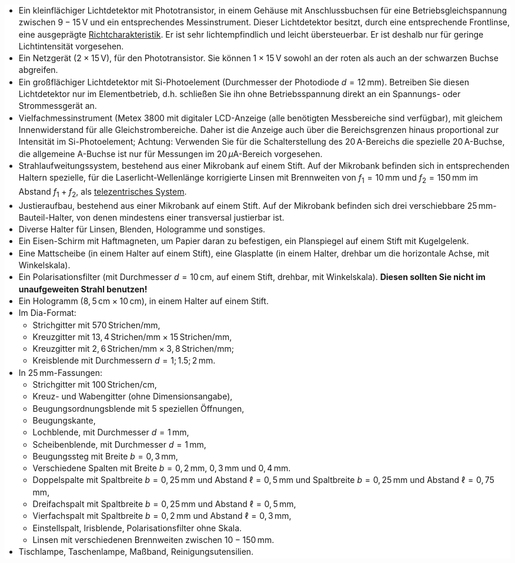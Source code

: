 - Ein kleinflächiger Lichtdetektor mit Phototransistor, in einem Gehäuse mit Anschlussbuchsen für eine Betriebsgleichspannung zwischen $9-15\,\mathrm{V}$ und ein entsprechendes Messinstrument. Dieser Lichtdetektor besitzt, durch eine entsprechende Frontlinse, eine ausgeprägte [Richtcharakteristik](https://de.wikipedia.org/wiki/Richtcharakteristik). Er ist sehr lichtempfindlich und leicht übersteuerbar. Er ist deshalb nur für geringe Lichtintensität vorgesehen.
- Ein Netzgerät ($2\times15\,\mathrm{V}$), für den Phototransistor. Sie können $1\times15\,\mathrm{V}$ sowohl an der roten als auch an der schwarzen Buchse abgreifen. 
- Ein großflächiger Lichtdetektor mit $\mathrm{Si}$-Photoelement (Durchmesser der Photodiode $d=12\,\mathrm{mm}$). Betreiben Sie diesen Lichtdetektor nur im Elementbetrieb, d.h. schließen Sie ihn ohne Betriebsspannung direkt an ein Spannungs- oder Strommessgerät an.
- Vielfachmessinstrument (Metex 3800 mit digitaler LCD-Anzeige (alle benötigten Messbereiche sind verfügbar), mit gleichem Innenwiderstand für alle Gleichstrombereiche. Daher ist die Anzeige auch über die Bereichsgrenzen hinaus proportional zur Intensität im $\mathrm{Si}$-Photoelement; Achtung: Verwenden Sie für die Schalterstellung des $20\,\mathrm{A}$-Bereichs die spezielle $20\,\mathrm{A}$-Buchse, die allgemeine $\mathrm{A}$-Buchse ist nur für Messungen im $20\,\mu\mathrm{A}$-Bereich vorgesehen.
- Strahlaufweitungssystem, bestehend aus einer Mikrobank auf einem Stift. Auf der Mikrobank befinden sich in entsprechenden Haltern spezielle, für die Laserlicht-Wellenlänge korrigierte Linsen mit Brennweiten von $f_{1}=10\,\mathrm{mm}$ und $f_{2}=150\,\mathrm{mm}$ im Abstand $f_{1}+f_{2}$, als [telezentrisches System](https://de.wikipedia.org/wiki/Telezentrisches_Objektiv). 
- Justieraufbau, bestehend aus einer Mikrobank auf einem Stift. Auf der Mikrobank befinden sich drei verschiebbare $25\,\mathrm{mm}$-Bauteil-Halter, von denen mindestens einer transversal justierbar ist. 
- Diverse Halter für Linsen, Blenden, Hologramme und sonstiges.
- Ein Eisen-Schirm mit Haftmagneten, um Papier daran zu befestigen, ein Planspiegel auf einem Stift mit Kugelgelenk.
- Eine Mattscheibe (in einem Halter auf einem Stift), eine Glasplatte (in einem Halter, drehbar um die horizontale Achse, mit Winkelskala).
- Ein Polarisationsfilter (mit Durchmesser $d=10\,\mathrm{cm}$, auf einem Stift, drehbar, mit Winkelskala). **Diesen sollten Sie nicht im unaufgeweiten Strahl benutzen!**
- Ein Hologramm ($8,5\,\mathrm{cm}\times10\,\mathrm{cm}$), in einem Halter auf einem Stift.
- Im Dia-Format: 
  - Strichgitter mit $570\,\mathrm{Strichen/mm}$, 
  - Kreuzgitter mit $13,4\,\mathrm{Strichen/mm}\times15\,\mathrm{Strichen/mm}$, 
  - Kreuzgitter mit $2,6\,\mathrm{Strichen/mm}\times3,8\,\mathrm{Strichen/mm}$;
  - Kreisblende mit Durchmessern $d=1;\,1.5;\,2\,\mathrm{mm}$.
- In $25\,\mathrm{mm}$-Fassungen: 
  - Strichgitter mit $100\,\mathrm{Strichen/cm}$, 
  - Kreuz- und Wabengitter (ohne Dimensionsangabe), 
  - Beugungsordnungsblende mit 5 speziellen Öffnungen, 
  - Beugungskante, 
  - Lochblende, mit Durchmesser $d=1\,\mathrm{mm}$, 
  - Scheibenblende, mit Durchmesser $d=1\,\mathrm{mm}$, 
  - Beugungssteg mit Breite $b=0,3\,\mathrm{mm}$, 
  - Verschiedene Spalten mit Breite $b=0,2\,\mathrm{mm}$, $0,3\,\mathrm{mm}$ und $0,4\,\mathrm{mm}$.
  - Doppelspalte mit Spaltbreite $b=0,25\,\mathrm{mm}$ und Abstand $\ell=0,5\,\mathrm{mm}$ und Spaltbreite $b=0,25\,\mathrm{mm}$ und Abstand $\ell=0,75\,\mathrm{mm}$, 
  - Dreifachspalt mit Spaltbreite $b=0,25\,\mathrm{mm}$ und Abstand $\ell=0,5\,\mathrm{mm}$, 
  - Vierfachspalt mit Spaltbreite $b=0,2\,\mathrm{mm}$ und Abstand $\ell=0,3\,\mathrm{mm}$,
  - Einstellspalt, Irisblende, Polarisationsfilter ohne Skala.
  - Linsen mit verschiedenen Brennweiten zwischen $10-150\,\mathrm{mm}$.
- Tischlampe, Taschenlampe, Maßband, Reinigungsutensilien.
